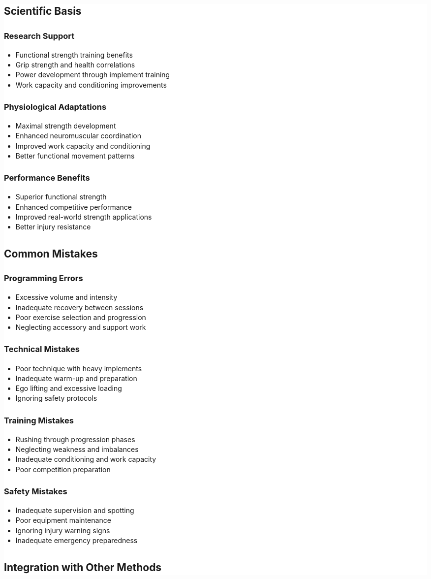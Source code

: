 ## Scientific Basis

### Research Support
- Functional strength training benefits
- Grip strength and health correlations
- Power development through implement training
- Work capacity and conditioning improvements

### Physiological Adaptations
- Maximal strength development
- Enhanced neuromuscular coordination
- Improved work capacity and conditioning
- Better functional movement patterns

### Performance Benefits
- Superior functional strength
- Enhanced competitive performance
- Improved real-world strength applications
- Better injury resistance

## Common Mistakes

### Programming Errors
- Excessive volume and intensity
- Inadequate recovery between sessions
- Poor exercise selection and progression
- Neglecting accessory and support work

### Technical Mistakes
- Poor technique with heavy implements
- Inadequate warm-up and preparation
- Ego lifting and excessive loading
- Ignoring safety protocols

### Training Mistakes
- Rushing through progression phases
- Neglecting weakness and imbalances
- Inadequate conditioning and work capacity
- Poor competition preparation

### Safety Mistakes
- Inadequate supervision and spotting
- Poor equipment maintenance
- Ignoring injury warning signs
- Inadequate emergency preparedness

## Integration with Other Methods
